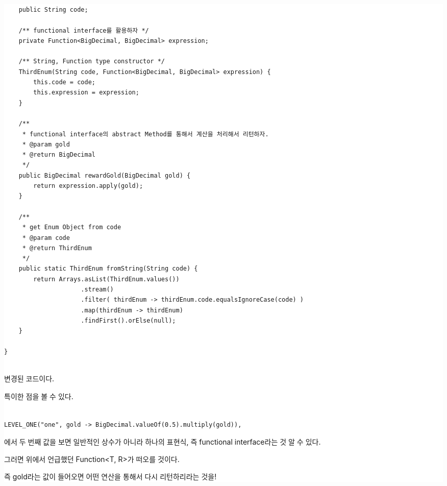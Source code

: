 ```
	public String code;
	
	/** functional interface를 활용하자 */
	private Function<BigDecimal, BigDecimal> expression;
	
	/** String, Function type constructor */
	ThirdEnum(String code, Function<BigDecimal, BigDecimal> expression) {
		this.code = code;
		this.expression = expression;
	}

	/**
	 * functional interface의 abstract Method를 통해서 계산을 처리해서 리턴하자.
	 * @param gold
	 * @return BigDecimal
	 */
	public BigDecimal rewardGold(BigDecimal gold) {
		return expression.apply(gold);
	}
	
	/**
	 * get Enum Object from code
	 * @param code
	 * @return ThirdEnum
	 */
	public static ThirdEnum fromString(String code) {
		return Arrays.asList(ThirdEnum.values())
					 .stream()
					 .filter( thirdEnum -> thirdEnum.code.equalsIgnoreCase(code) )
					 .map(thirdEnum -> thirdEnum)
					 .findFirst().orElse(null);
    }
	
}


```

변경된 코드이다.

특이한 점을 볼 수 있다.

```

LEVEL_ONE("one", gold -> BigDecimal.valueOf(0.5).multiply(gold)),

```

에서 두 번째 값을 보면 일반적인 상수가 아니라 하나의 표현식, 즉 functional interface라는 것 알 수 있다.

그러면 위에서 언급했던 Function<T, R>가 떠오를 것이다.

즉 gold라는 값이 들어오면 어떤 연산을 통해서 다시 리턴하리라는 것을!
